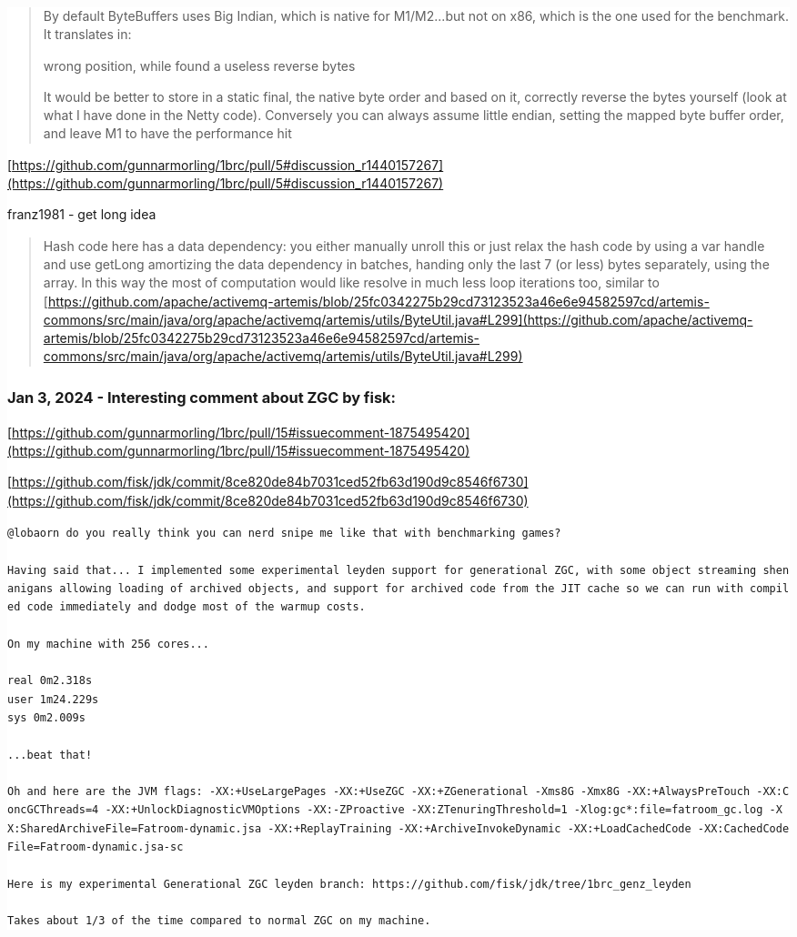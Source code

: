 >By default ByteBuffers uses Big Indian, which is native for M1/M2...but not on x86, which is the one used for the benchmark.
>It translates in:
>
>    wrong position, while found
>    a useless reverse bytes
>
>It would be better to store in a static final, the native byte order and based on it, correctly reverse the bytes yourself (look at what I have done in the Netty code).
>Conversely you can always assume little endian, setting the mapped byte buffer order, and leave M1 to have the performance hit

[https://github.com/gunnarmorling/1brc/pull/5#discussion_r1440157267](https://github.com/gunnarmorling/1brc/pull/5#discussion_r1440157267)


franz1981 - get long idea

>Hash code here has a data dependency: you either manually unroll this or just relax the hash code by using a var handle and use getLong amortizing the data dependency in batches, handing only the last 7 (or less) bytes separately, using the array.
>In this way the most of computation would like resolve in much less loop iterations too, similar to [https://github.com/apache/activemq-artemis/blob/25fc0342275b29cd73123523a46e6e94582597cd/artemis-commons/src/main/java/org/apache/activemq/artemis/utils/ByteUtil.java#L299](https://github.com/apache/activemq-artemis/blob/25fc0342275b29cd73123523a46e6e94582597cd/artemis-commons/src/main/java/org/apache/activemq/artemis/utils/ByteUtil.java#L299)


### Jan 3, 2024 - Interesting comment about ZGC by fisk:

[https://github.com/gunnarmorling/1brc/pull/15#issuecomment-1875495420](https://github.com/gunnarmorling/1brc/pull/15#issuecomment-1875495420)

[https://github.com/fisk/jdk/commit/8ce820de84b7031ced52fb63d190d9c8546f6730](https://github.com/fisk/jdk/commit/8ce820de84b7031ced52fb63d190d9c8546f6730)

```txt
@lobaorn do you really think you can nerd snipe me like that with benchmarking games?

Having said that... I implemented some experimental leyden support for generational ZGC, with some object streaming shenanigans allowing loading of archived objects, and support for archived code from the JIT cache so we can run with compiled code immediately and dodge most of the warmup costs.

On my machine with 256 cores...

real 0m2.318s
user 1m24.229s
sys 0m2.009s

...beat that!

Oh and here are the JVM flags: -XX:+UseLargePages -XX:+UseZGC -XX:+ZGenerational -Xms8G -Xmx8G -XX:+AlwaysPreTouch -XX:ConcGCThreads=4 -XX:+UnlockDiagnosticVMOptions -XX:-ZProactive -XX:ZTenuringThreshold=1 -Xlog:gc*:file=fatroom_gc.log -XX:SharedArchiveFile=Fatroom-dynamic.jsa -XX:+ReplayTraining -XX:+ArchiveInvokeDynamic -XX:+LoadCachedCode -XX:CachedCodeFile=Fatroom-dynamic.jsa-sc

Here is my experimental Generational ZGC leyden branch: https://github.com/fisk/jdk/tree/1brc_genz_leyden

Takes about 1/3 of the time compared to normal ZGC on my machine.
```
